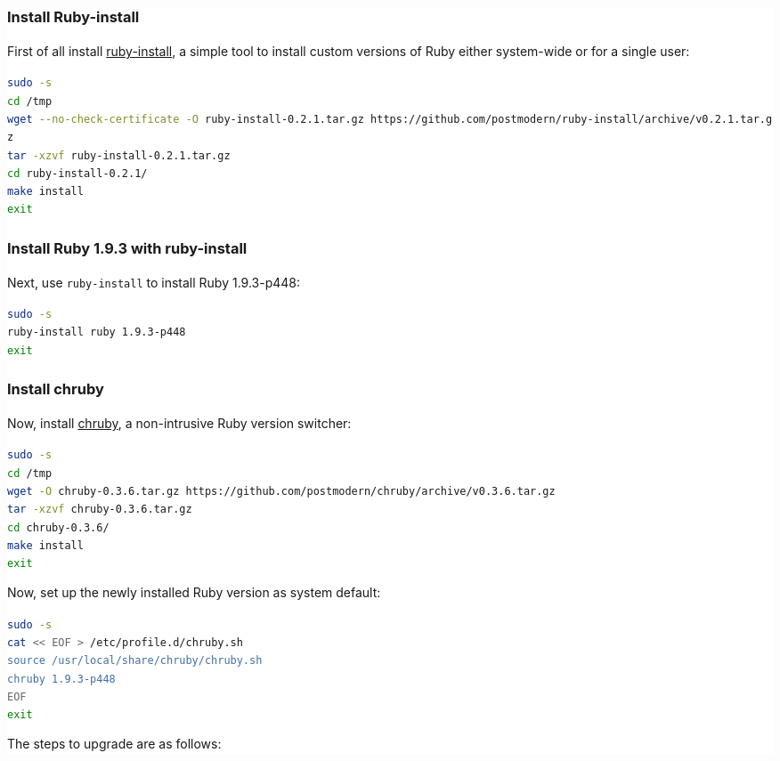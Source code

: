 ### Install Ruby-install

First of all install
[ruby-install](https://github.com/postmodern/ruby-install), a simple
tool to install custom versions of Ruby either system-wide or for a
single user:

```sh
sudo -s
cd /tmp
wget --no-check-certificate -O ruby-install-0.2.1.tar.gz https://github.com/postmodern/ruby-install/archive/v0.2.1.tar.gz
tar -xzvf ruby-install-0.2.1.tar.gz
cd ruby-install-0.2.1/
make install
exit
```

### Install Ruby 1.9.3 with ruby-install

Next, use `ruby-install` to install Ruby 1.9.3-p448:

```sh
sudo -s
ruby-install ruby 1.9.3-p448
exit
```

### Install chruby

Now, install [chruby](https://github.com/postmodern/chruby), a
non-intrusive Ruby version switcher:

```sh
sudo -s
cd /tmp
wget -O chruby-0.3.6.tar.gz https://github.com/postmodern/chruby/archive/v0.3.6.tar.gz
tar -xzvf chruby-0.3.6.tar.gz
cd chruby-0.3.6/
make install
exit
```

Now, set up the newly installed Ruby version as system default:

```sh
sudo -s
cat << EOF > /etc/profile.d/chruby.sh
source /usr/local/share/chruby/chruby.sh
chruby 1.9.3-p448
EOF
exit
```

The steps to upgrade are as follows:
